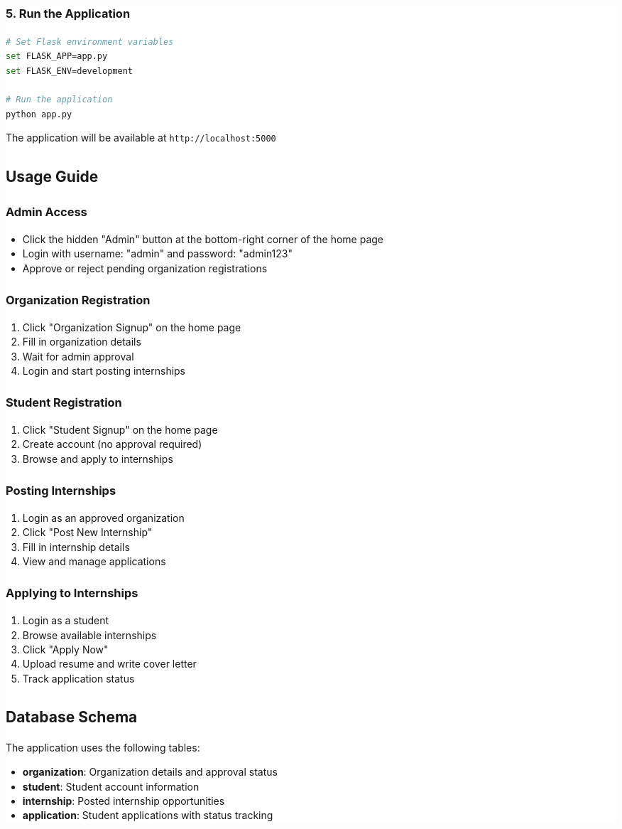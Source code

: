 ### 5. Run the Application

```bash
# Set Flask environment variables
set FLASK_APP=app.py
set FLASK_ENV=development

# Run the application
python app.py
```

The application will be available at `http://localhost:5000`

## Usage Guide

### Admin Access
- Click the hidden "Admin" button at the bottom-right corner of the home page
- Login with username: "admin" and password: "admin123"
- Approve or reject pending organization registrations

### Organization Registration
1. Click "Organization Signup" on the home page
2. Fill in organization details
3. Wait for admin approval
4. Login and start posting internships

### Student Registration
1. Click "Student Signup" on the home page
2. Create account (no approval required)
3. Browse and apply to internships

### Posting Internships
1. Login as an approved organization
2. Click "Post New Internship"
3. Fill in internship details
4. View and manage applications

### Applying to Internships
1. Login as a student
2. Browse available internships
3. Click "Apply Now"
4. Upload resume and write cover letter
5. Track application status

## Database Schema

The application uses the following tables:

- **organization**: Organization details and approval status
- **student**: Student account information
- **internship**: Posted internship opportunities
- **application**: Student applications with status tracking
